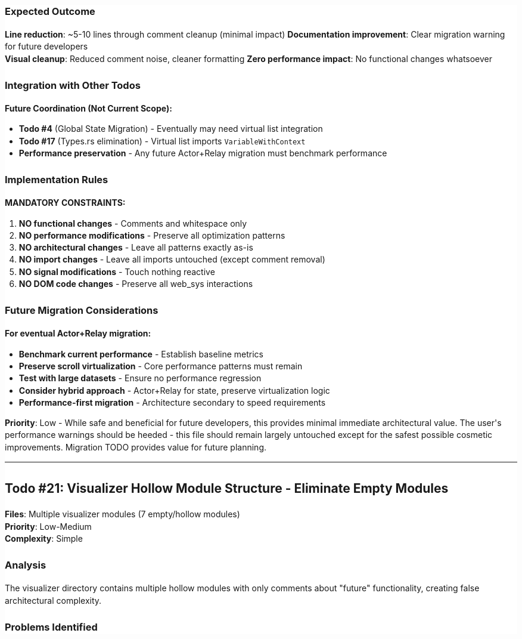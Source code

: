 ### Expected Outcome

**Line reduction**: ~5-10 lines through comment cleanup (minimal impact)
**Documentation improvement**: Clear migration warning for future developers  
**Visual cleanup**: Reduced comment noise, cleaner formatting
**Zero performance impact**: No functional changes whatsoever

### Integration with Other Todos

**Future Coordination (Not Current Scope):**
- **Todo #4** (Global State Migration) - Eventually may need virtual list integration
- **Todo #17** (Types.rs elimination) - Virtual list imports `VariableWithContext`
- **Performance preservation** - Any future Actor+Relay migration must benchmark performance

### Implementation Rules

**MANDATORY CONSTRAINTS:**
1. **NO functional changes** - Comments and whitespace only
2. **NO performance modifications** - Preserve all optimization patterns
3. **NO architectural changes** - Leave all patterns exactly as-is
4. **NO import changes** - Leave all imports untouched (except comment removal)
5. **NO signal modifications** - Touch nothing reactive
6. **NO DOM code changes** - Preserve all web_sys interactions

### Future Migration Considerations

**For eventual Actor+Relay migration:**
- **Benchmark current performance** - Establish baseline metrics
- **Preserve scroll virtualization** - Core performance patterns must remain
- **Test with large datasets** - Ensure no performance regression
- **Consider hybrid approach** - Actor+Relay for state, preserve virtualization logic
- **Performance-first migration** - Architecture secondary to speed requirements

**Priority**: Low - While safe and beneficial for future developers, this provides minimal immediate architectural value. The user's performance warnings should be heeded - this file should remain largely untouched except for the safest possible cosmetic improvements. Migration TODO provides value for future planning.

---

## Todo #21: Visualizer Hollow Module Structure - Eliminate Empty Modules

**Files**: Multiple visualizer modules (7 empty/hollow modules)  
**Priority**: Low-Medium  
**Complexity**: Simple  

### Analysis
The visualizer directory contains multiple hollow modules with only comments about "future" functionality, creating false architectural complexity.

### Problems Identified
